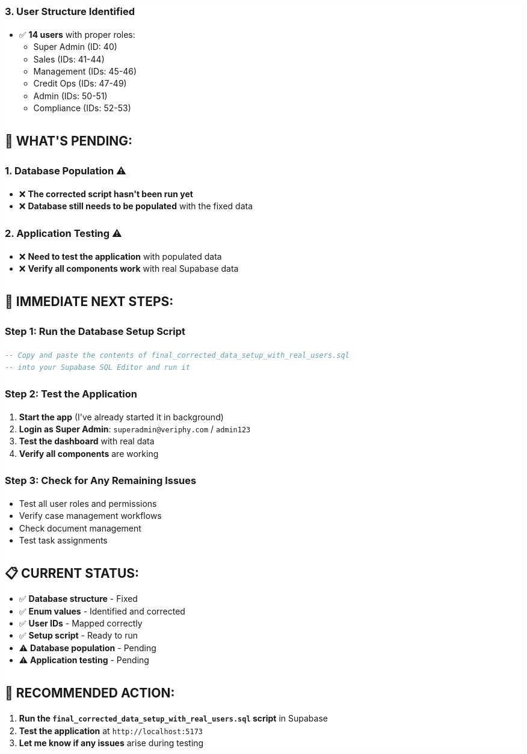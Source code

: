 ### 3. **User Structure Identified**
- ✅ **14 users** with proper roles:
  - Super Admin (ID: 40)
  - Sales (IDs: 41-44)
  - Management (IDs: 45-46)
  - Credit Ops (IDs: 47-49)
  - Admin (IDs: 50-51)
  - Compliance (IDs: 52-53)

## 🚧 **WHAT'S PENDING:**

### 1. **Database Population** ⚠️
- ❌ **The corrected script hasn't been run yet**
- ❌ **Database still needs to be populated** with the fixed data

### 2. **Application Testing** ⚠️
- ❌ **Need to test the application** with populated data
- ❌ **Verify all components work** with real Supabase data

## 🚀 **IMMEDIATE NEXT STEPS:**

### **Step 1: Run the Database Setup Script**
```sql
-- Copy and paste the contents of final_corrected_data_setup_with_real_users.sql
-- into your Supabase SQL Editor and run it
```

### **Step 2: Test the Application**
1. **Start the app** (I've already started it in background)
2. **Login as Super Admin**: `superadmin@veriphy.com` / `admin123`
3. **Test the dashboard** with real data
4. **Verify all components** are working

### **Step 3: Check for Any Remaining Issues**
- Test all user roles and permissions
- Verify case management workflows
- Check document management
- Test task assignments

## 📋 **CURRENT STATUS:**
- ✅ **Database structure** - Fixed
- ✅ **Enum values** - Identified and corrected
- ✅ **User IDs** - Mapped correctly
- ✅ **Setup script** - Ready to run
- ⚠️ **Database population** - Pending
- ⚠️ **Application testing** - Pending

## 🎯 **RECOMMENDED ACTION:**
1. **Run the `final_corrected_data_setup_with_real_users.sql` script** in Supabase
2. **Test the application** at `http://localhost:5173`
3. **Let me know if any issues** arise during testing
